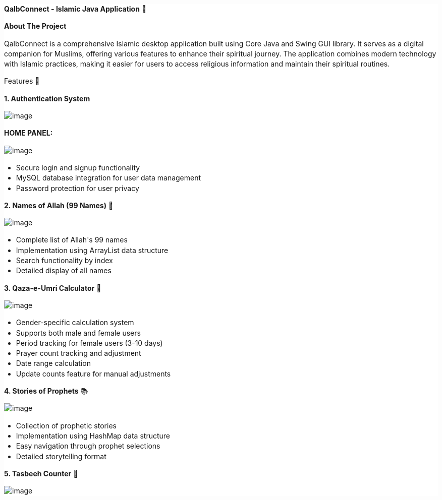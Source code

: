 **QalbConnect - Islamic Java Application** 🕌

**About The Project**

QalbConnect is a comprehensive Islamic desktop application built using Core Java and Swing GUI library. It serves as a digital companion for Muslims, offering various features to enhance their spiritual journey. The application combines modern technology with Islamic practices, making it easier for users to access religious information and maintain their spiritual routines.

Features 🌟

**1. Authentication System**

<img width="586" alt="image" src="https://github.com/user-attachments/assets/0cec9e81-cd68-4db0-8c18-c9a034a27ae8" />

**HOME PANEL:**

<img width="582" alt="image" src="https://github.com/user-attachments/assets/1539af87-7919-4612-a53e-722f5e979738" />

- Secure login and signup functionality
- MySQL database integration for user data management
- Password protection for user privacy

**2. Names of Allah (99 Names)** 📿

<img width="584" alt="image" src="https://github.com/user-attachments/assets/4684bf3b-ab38-42e5-9ed1-9f4a9bedb486" />
   
- Complete list of Allah's 99 names
- Implementation using ArrayList data structure
- Search functionality by index
- Detailed display of all names

**3. Qaza-e-Umri Calculator** 📅

<img width="587" alt="image" src="https://github.com/user-attachments/assets/a3f3063c-7dc5-42b6-82d2-759bda8e7fac" />

- Gender-specific calculation system
- Supports both male and female users
- Period tracking for female users (3-10 days)
- Prayer count tracking and adjustment
- Date range calculation
- Update counts feature for manual adjustments

**4. Stories of Prophets** 📚

<img width="582" alt="image" src="https://github.com/user-attachments/assets/90b64fe7-ee6d-4387-bdde-b63878745223" />

- Collection of prophetic stories
- Implementation using HashMap data structure
- Easy navigation through prophet selections
- Detailed storytelling format

**5. Tasbeeh Counter** 🔢

<img width="586" alt="image" src="https://github.com/user-attachments/assets/ef8321f4-e963-481c-b967-bcaa81481add" />
